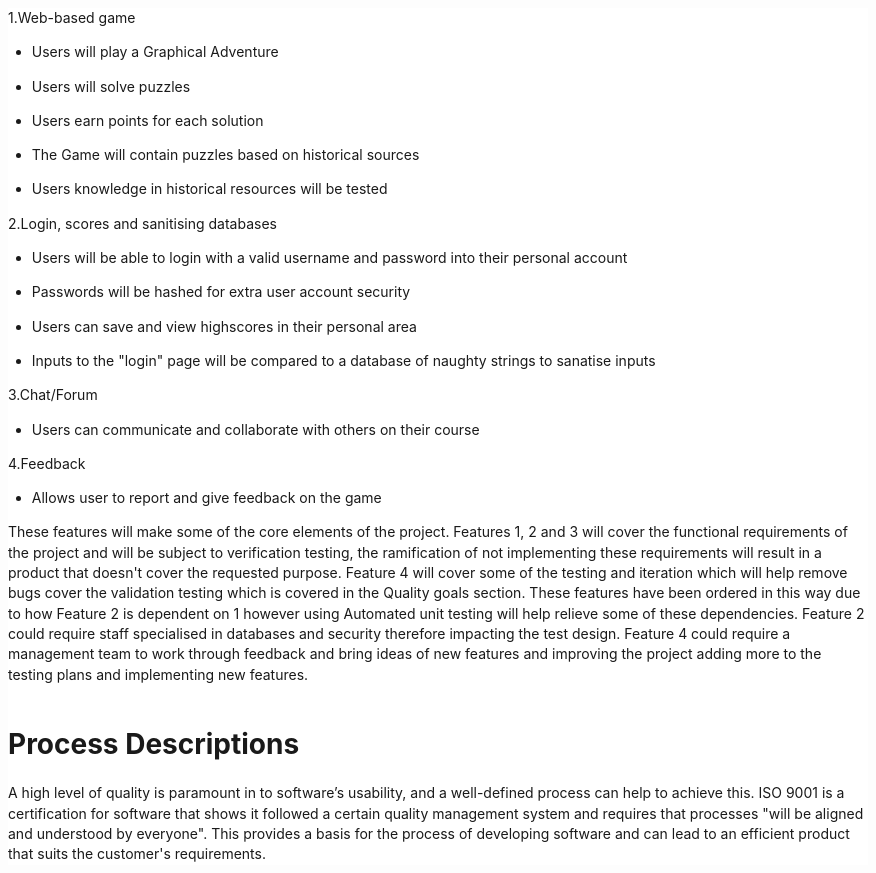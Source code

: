 1.Web-based game

   * Users will play a Graphical Adventure

   * Users will solve puzzles

   * Users earn points for each solution

   * The Game will contain puzzles based on historical sources

   * Users knowledge in historical resources will be tested

2.Login, scores and sanitising databases

   * Users will be able to login with a valid username and password into their personal account

   * Passwords will be hashed for extra user account security

   * Users can save and view highscores in their personal area

   * Inputs to the "login" page will be compared to a database of naughty strings to sanatise inputs

3.Chat/Forum

 * Users can communicate and collaborate with others on their course

4.Feedback

 * Allows user to report and give feedback on the game

These features will make some of the core elements of the project. Features 1, 2 and 3 will cover the functional requirements of the project and will be subject to verification testing, the ramification of not implementing these requirements will result in a product that doesn't cover the requested purpose. Feature 4 will cover some of the testing and iteration which will help remove bugs cover the validation testing which is covered in the Quality goals section. These features have been ordered in this way due to how Feature 2 is dependent on 1 however using Automated unit testing will help relieve some of these dependencies. Feature 2 could require staff specialised in databases and security therefore impacting the test design. Feature 4 could require a management team to work through feedback and bring ideas of new features and improving the project adding more to the testing plans and implementing new features.

# Process Descriptions

A high level of quality is paramount in to software’s usability, and a well-defined process can help to achieve this. ISO 9001 is a certification for software that shows it followed a certain quality management system and requires that processes "will be aligned and understood by everyone". This provides a basis for the process of developing software and can lead to an efficient product that suits the customer's requirements.
